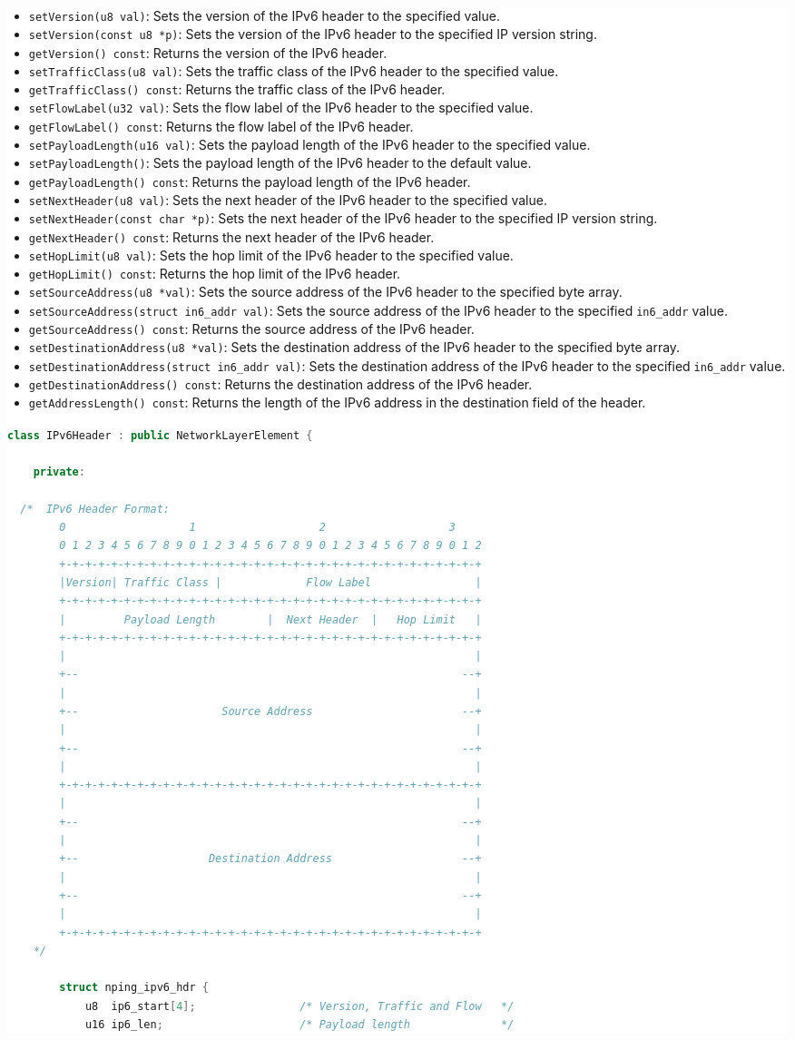 * `setVersion(u8 val)`: Sets the version of the IPv6 header to the specified value.
* `setVersion(const u8 *p)`: Sets the version of the IPv6 header to the specified IP version string.
* `getVersion() const`: Returns the version of the IPv6 header.
* `setTrafficClass(u8 val)`: Sets the traffic class of the IPv6 header to the specified value.
* `getTrafficClass() const`: Returns the traffic class of the IPv6 header.
* `setFlowLabel(u32 val)`: Sets the flow label of the IPv6 header to the specified value.
* `getFlowLabel() const`: Returns the flow label of the IPv6 header.
* `setPayloadLength(u16 val)`: Sets the payload length of the IPv6 header to the specified value.
* `setPayloadLength()`: Sets the payload length of the IPv6 header to the default value.
* `getPayloadLength() const`: Returns the payload length of the IPv6 header.
* `setNextHeader(u8 val)`: Sets the next header of the IPv6 header to the specified value.
* `setNextHeader(const char *p)`: Sets the next header of the IPv6 header to the specified IP version string.
* `getNextHeader() const`: Returns the next header of the IPv6 header.
* `setHopLimit(u8 val)`: Sets the hop limit of the IPv6 header to the specified value.
* `getHopLimit() const`: Returns the hop limit of the IPv6 header.
* `setSourceAddress(u8 *val)`: Sets the source address of the IPv6 header to the specified byte array.
* `setSourceAddress(struct in6_addr val)`: Sets the source address of the IPv6 header to the specified `in6_addr` value.
* `getSourceAddress() const`: Returns the source address of the IPv6 header.
* `setDestinationAddress(u8 *val)`: Sets the destination address of the IPv6 header to the specified byte array.
* `setDestinationAddress(struct in6_addr val)`: Sets the destination address of the IPv6 header to the specified `in6_addr` value.
* `getDestinationAddress() const`: Returns the destination address of the IPv6 header.
* `getAddressLength() const`: Returns the length of the IPv6 address in the destination field of the header.


```cpp
class IPv6Header : public NetworkLayerElement {

    private:

  /*  IPv6 Header Format:
        0                   1                   2                   3
        0 1 2 3 4 5 6 7 8 9 0 1 2 3 4 5 6 7 8 9 0 1 2 3 4 5 6 7 8 9 0 1 2
        +-+-+-+-+-+-+-+-+-+-+-+-+-+-+-+-+-+-+-+-+-+-+-+-+-+-+-+-+-+-+-+-+
        |Version| Traffic Class |             Flow Label                |
        +-+-+-+-+-+-+-+-+-+-+-+-+-+-+-+-+-+-+-+-+-+-+-+-+-+-+-+-+-+-+-+-+
        |         Payload Length        |  Next Header  |   Hop Limit   |
        +-+-+-+-+-+-+-+-+-+-+-+-+-+-+-+-+-+-+-+-+-+-+-+-+-+-+-+-+-+-+-+-+
        |                                                               |
        +--                                                           --+
        |                                                               |
        +--                      Source Address                       --+
        |                                                               |
        +--                                                           --+
        |                                                               |
        +-+-+-+-+-+-+-+-+-+-+-+-+-+-+-+-+-+-+-+-+-+-+-+-+-+-+-+-+-+-+-+-+
        |                                                               |
        +--                                                           --+
        |                                                               |
        +--                    Destination Address                    --+
        |                                                               |
        +--                                                           --+
        |                                                               |
        +-+-+-+-+-+-+-+-+-+-+-+-+-+-+-+-+-+-+-+-+-+-+-+-+-+-+-+-+-+-+-+-+
    */

        struct nping_ipv6_hdr {
            u8  ip6_start[4];                /* Version, Traffic and Flow   */
            u16 ip6_len;                     /* Payload length              */
```